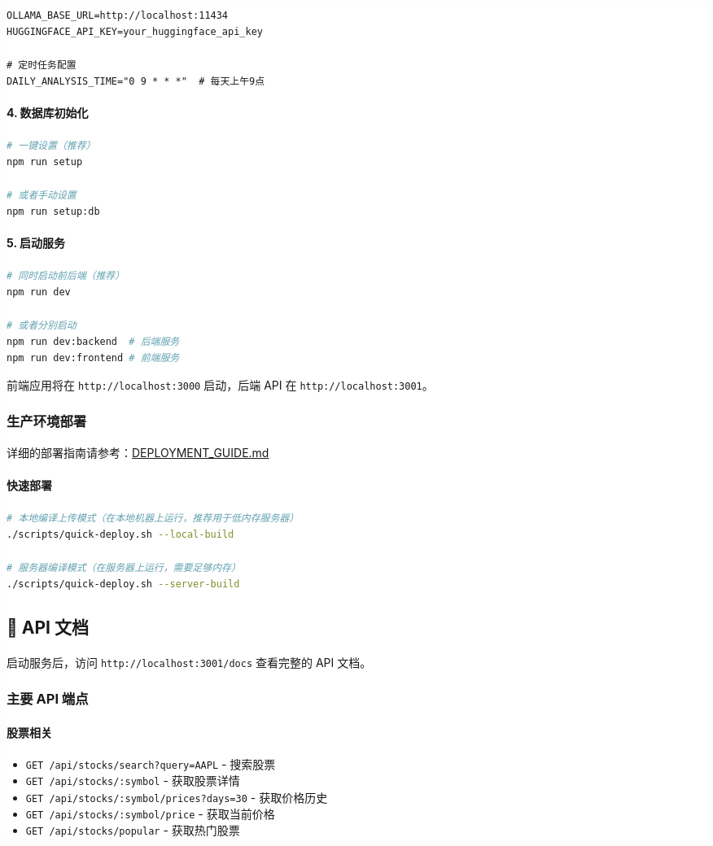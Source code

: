 ```env
OLLAMA_BASE_URL=http://localhost:11434
HUGGINGFACE_API_KEY=your_huggingface_api_key

# 定时任务配置
DAILY_ANALYSIS_TIME="0 9 * * *"  # 每天上午9点
```

#### 4. 数据库初始化

```bash
# 一键设置（推荐）
npm run setup

# 或者手动设置
npm run setup:db
```

#### 5. 启动服务

```bash
# 同时启动前后端（推荐）
npm run dev

# 或者分别启动
npm run dev:backend  # 后端服务
npm run dev:frontend # 前端服务
```

前端应用将在 `http://localhost:3000` 启动，后端 API 在 `http://localhost:3001`。

### 生产环境部署

详细的部署指南请参考：[DEPLOYMENT_GUIDE.md](./DEPLOYMENT_GUIDE.md)

#### 快速部署

```bash
# 本地编译上传模式（在本地机器上运行，推荐用于低内存服务器）
./scripts/quick-deploy.sh --local-build

# 服务器编译模式（在服务器上运行，需要足够内存）
./scripts/quick-deploy.sh --server-build
```

## 🔧 API 文档

启动服务后，访问 `http://localhost:3001/docs` 查看完整的 API 文档。

### 主要 API 端点

#### 股票相关

- `GET /api/stocks/search?query=AAPL` - 搜索股票
- `GET /api/stocks/:symbol` - 获取股票详情
- `GET /api/stocks/:symbol/prices?days=30` - 获取价格历史
- `GET /api/stocks/:symbol/price` - 获取当前价格
- `GET /api/stocks/popular` - 获取热门股票
